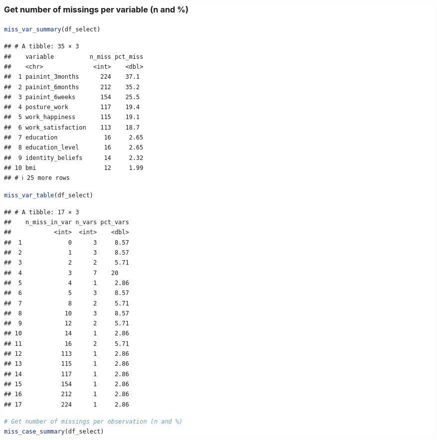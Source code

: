 ### Get number of missings per variable (n and %)

```r
miss_var_summary(df_select)
```

```
## # A tibble: 35 × 3
##    variable          n_miss pct_miss
##    <chr>              <int>    <dbl>
##  1 painint_3months      224    37.1 
##  2 painint_6months      212    35.2 
##  3 painint_6weeks       154    25.5 
##  4 posture_work         117    19.4 
##  5 work_happiness       115    19.1 
##  6 work_satisfaction    113    18.7 
##  7 education             16     2.65
##  8 education_level       16     2.65
##  9 identity_beliefs      14     2.32
## 10 bmi                   12     1.99
## # ℹ 25 more rows
```

```r
miss_var_table(df_select)
```

```
## # A tibble: 17 × 3
##    n_miss_in_var n_vars pct_vars
##            <int>  <int>    <dbl>
##  1             0      3     8.57
##  2             1      3     8.57
##  3             2      2     5.71
##  4             3      7    20   
##  5             4      1     2.86
##  6             5      3     8.57
##  7             8      2     5.71
##  8            10      3     8.57
##  9            12      2     5.71
## 10            14      1     2.86
## 11            16      2     5.71
## 12           113      1     2.86
## 13           115      1     2.86
## 14           117      1     2.86
## 15           154      1     2.86
## 16           212      1     2.86
## 17           224      1     2.86
```

```r
# Get number of missings per observation (n and %)
miss_case_summary(df_select)
```

